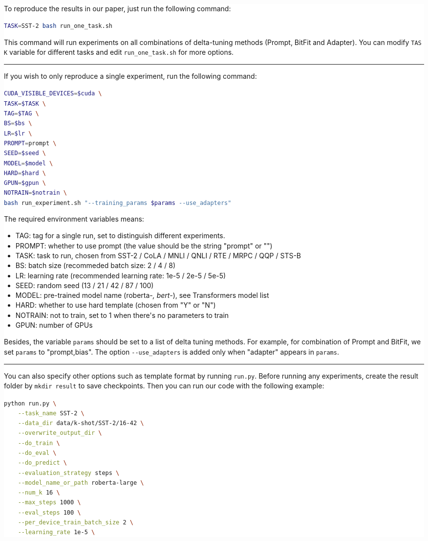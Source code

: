 To reproduce the results in our paper, just run the following command:

```bash
TASK=SST-2 bash run_one_task.sh
```

This command will run experiments on all combinations of delta-tuning methods (Prompt, BitFit and Adapter). You can modify `TASK` variable for different tasks and edit `run_one_task.sh` for more options.

----

If you wish to only reproduce a single experiment,
run the following command:

```bash
CUDA_VISIBLE_DEVICES=$cuda \
TASK=$TASK \
TAG=$TAG \
BS=$bs \
LR=$lr \
PROMPT=prompt \
SEED=$seed \
MODEL=$model \
HARD=$hard \
GPUN=$gpun \
NOTRAIN=$notrain \
bash run_experiment.sh "--training_params $params --use_adapters"
```

The required environment variables means:

- TAG: tag for a single run, set to distinguish different experiments.
- PROMPT: whether to use prompt (the value should be the string "prompt" or "")
- TASK: task to run, chosen from SST-2 / CoLA / MNLI / QNLI / RTE / MRPC / QQP / STS-B
- BS: batch size (recommeded batch size: 2 / 4 / 8)
- LR: learning rate (recommended learning rate: 1e-5 / 2e-5 / 5e-5)
- SEED: random seed (13 / 21 / 42 / 87 / 100)
- MODEL: pre-trained model name (roberta-*, bert-*), see Transformers model list
- HARD: whether to use hard template (chosen from "Y" or "N")
- NOTRAIN: not to train, set to 1 when there's no parameters to train
- GPUN: number of GPUs

Besides, the variable `params` should be set to a list of delta tuning methods.
For example, for combination of Prompt and BitFit, we set `params` to "prompt,bias".
The option `--use_adapters` is added only when "adapter" appears in `params`.

----

You can also specify other options such as template format by
running `run.py`. 
Before running any experiments, create the result folder by `mkdir result` to save checkpoints. Then you can run our code with the following example:

```bash
python run.py \
    --task_name SST-2 \
    --data_dir data/k-shot/SST-2/16-42 \
    --overwrite_output_dir \
    --do_train \
    --do_eval \
    --do_predict \
    --evaluation_strategy steps \
    --model_name_or_path roberta-large \
    --num_k 16 \
    --max_steps 1000 \
    --eval_steps 100 \
    --per_device_train_batch_size 2 \
    --learning_rate 1e-5 \
```